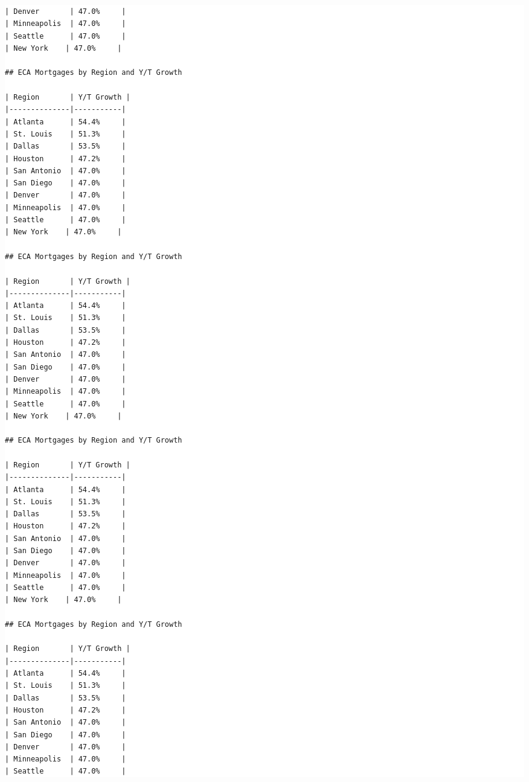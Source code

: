 ```
| Denver       | 47.0%     |
| Minneapolis  | 47.0%     |
| Seattle      | 47.0%     |
| New York    | 47.0%     |

## ECA Mortgages by Region and Y/T Growth

| Region       | Y/T Growth |
|--------------|-----------|
| Atlanta      | 54.4%     |
| St. Louis    | 51.3%     |
| Dallas       | 53.5%     |
| Houston      | 47.2%     |
| San Antonio  | 47.0%     |
| San Diego    | 47.0%     |
| Denver       | 47.0%     |
| Minneapolis  | 47.0%     |
| Seattle      | 47.0%     |
| New York    | 47.0%     |

## ECA Mortgages by Region and Y/T Growth

| Region       | Y/T Growth |
|--------------|-----------|
| Atlanta      | 54.4%     |
| St. Louis    | 51.3%     |
| Dallas       | 53.5%     |
| Houston      | 47.2%     |
| San Antonio  | 47.0%     |
| San Diego    | 47.0%     |
| Denver       | 47.0%     |
| Minneapolis  | 47.0%     |
| Seattle      | 47.0%     |
| New York    | 47.0%     |

## ECA Mortgages by Region and Y/T Growth

| Region       | Y/T Growth |
|--------------|-----------|
| Atlanta      | 54.4%     |
| St. Louis    | 51.3%     |
| Dallas       | 53.5%     |
| Houston      | 47.2%     |
| San Antonio  | 47.0%     |
| San Diego    | 47.0%     |
| Denver       | 47.0%     |
| Minneapolis  | 47.0%     |
| Seattle      | 47.0%     |
| New York    | 47.0%     |

## ECA Mortgages by Region and Y/T Growth

| Region       | Y/T Growth |
|--------------|-----------|
| Atlanta      | 54.4%     |
| St. Louis    | 51.3%     |
| Dallas       | 53.5%     |
| Houston      | 47.2%     |
| San Antonio  | 47.0%     |
| San Diego    | 47.0%     |
| Denver       | 47.0%     |
| Minneapolis  | 47.0%     |
| Seattle      | 47.0%     |
```